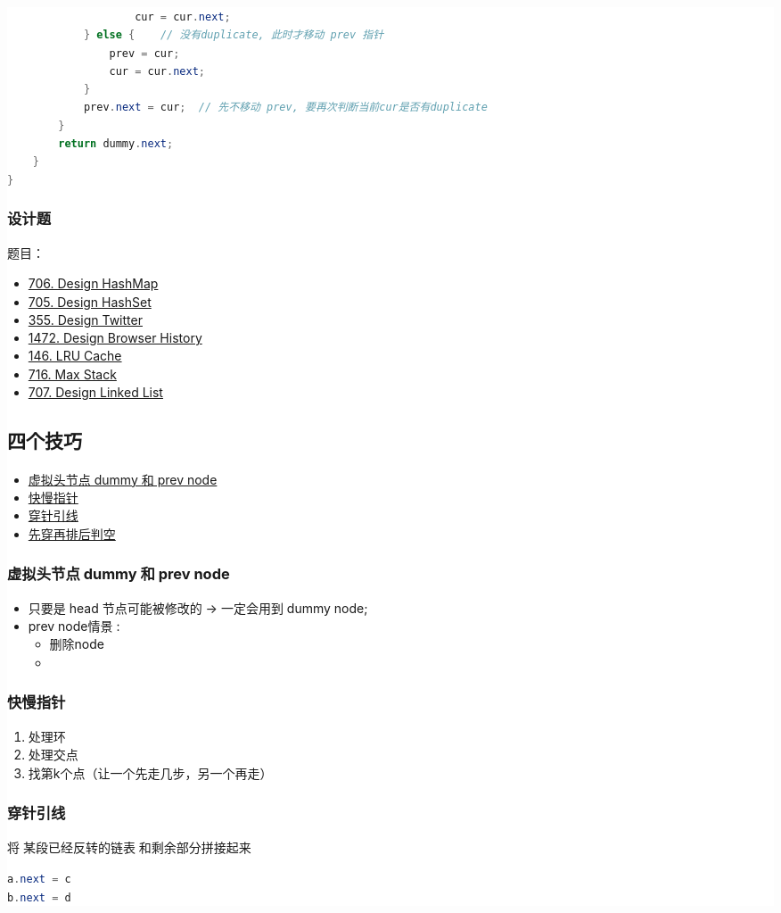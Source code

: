 ```java
                    cur = cur.next;
            } else {    // 没有duplicate, 此时才移动 prev 指针
                prev = cur;
                cur = cur.next;
            }
            prev.next = cur;  // 先不移动 prev, 要再次判断当前cur是否有duplicate
        }
        return dummy.next;
    }
}
```



### 设计题

题目：
- [706. Design HashMap](https://leetcode.com/problems/design-hashmap/)
- [705. Design HashSet](https://leetcode.com/problems/design-hashset/)
- [355. Design Twitter](https://leetcode.com/problems/design-twitter/)
- [1472. Design Browser History](https://leetcode.com/problems/design-browser-history/)
- [146. LRU Cache](https://leetcode.com/problems/lru-cache/)
- [716. Max Stack](https://leetcode.com/problems/max-stack/)
- [707. Design Linked List](https://leetcode.com/problems/design-linked-list/)

## 四个技巧

- [虚拟头节点 dummy 和 prev node](#虚拟头节点-dummy-和-prev-node)
- [快慢指针](#快慢指针)
- [穿针引线](#穿针引线)
- [先穿再排后判空](#先穿再排后判空)


### 虚拟头节点 dummy 和 prev node

- 只要是 head 节点可能被修改的 -> 一定会用到 dummy node;
- prev node情景 :
  - 删除node
  - 

### 快慢指针

1. 处理环
2. 处理交点
3. 找第k个点（让一个先走几步，另一个再走）

### 穿针引线

将 某段已经反转的链表 和剩余部分拼接起来
```java
a.next = c
b.next = d
```